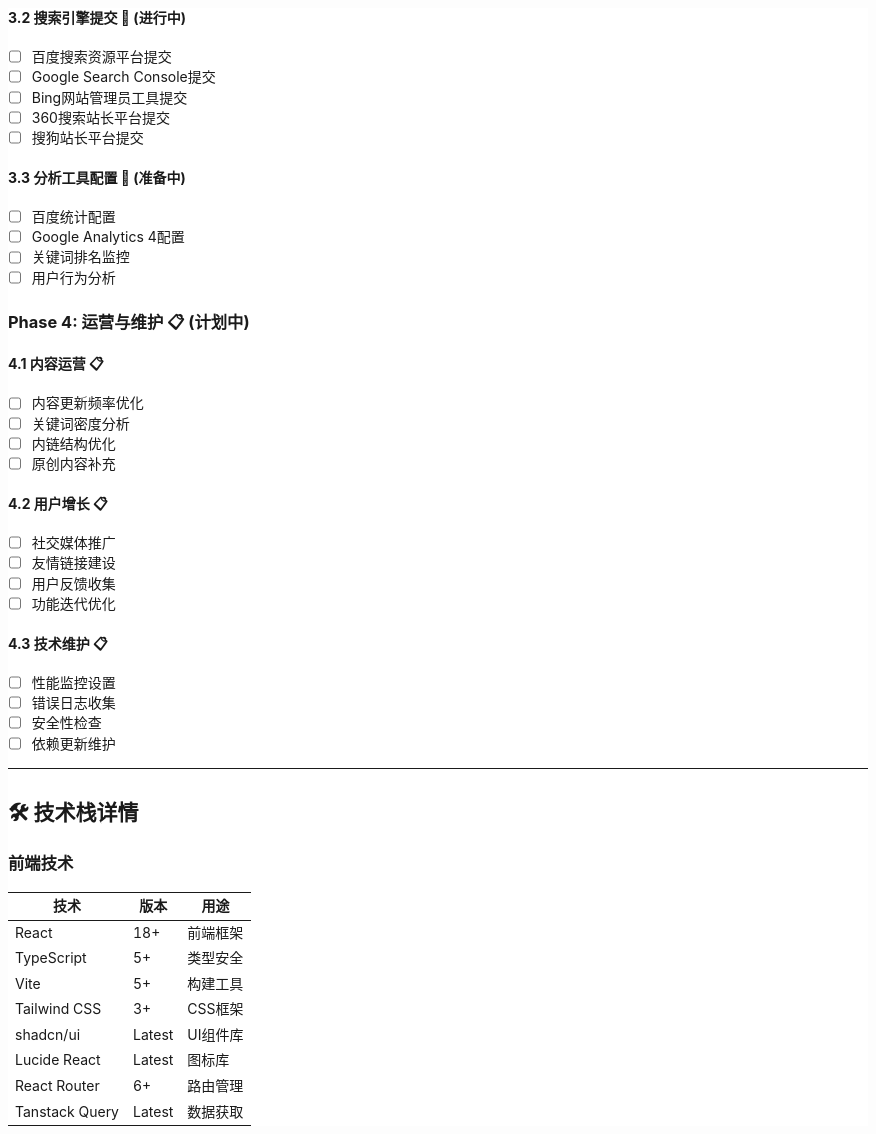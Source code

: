 #### 3.2 搜索引擎提交 🔄 (进行中)
- [ ] 百度搜索资源平台提交
- [ ] Google Search Console提交
- [ ] Bing网站管理员工具提交
- [ ] 360搜索站长平台提交
- [ ] 搜狗站长平台提交

#### 3.3 分析工具配置 🔄 (准备中)
- [ ] 百度统计配置
- [ ] Google Analytics 4配置
- [ ] 关键词排名监控
- [ ] 用户行为分析

### Phase 4: 运营与维护 📋 (计划中)

#### 4.1 内容运营 📋
- [ ] 内容更新频率优化
- [ ] 关键词密度分析
- [ ] 内链结构优化
- [ ] 原创内容补充

#### 4.2 用户增长 📋
- [ ] 社交媒体推广
- [ ] 友情链接建设
- [ ] 用户反馈收集
- [ ] 功能迭代优化

#### 4.3 技术维护 📋
- [ ] 性能监控设置
- [ ] 错误日志收集
- [ ] 安全性检查
- [ ] 依赖更新维护

---

## 🛠️ 技术栈详情

### 前端技术
| 技术 | 版本 | 用途 |
|------|------|------|
| React | 18+ | 前端框架 |
| TypeScript | 5+ | 类型安全 |
| Vite | 5+ | 构建工具 |
| Tailwind CSS | 3+ | CSS框架 |
| shadcn/ui | Latest | UI组件库 |
| Lucide React | Latest | 图标库 |
| React Router | 6+ | 路由管理 |
| Tanstack Query | Latest | 数据获取 |
